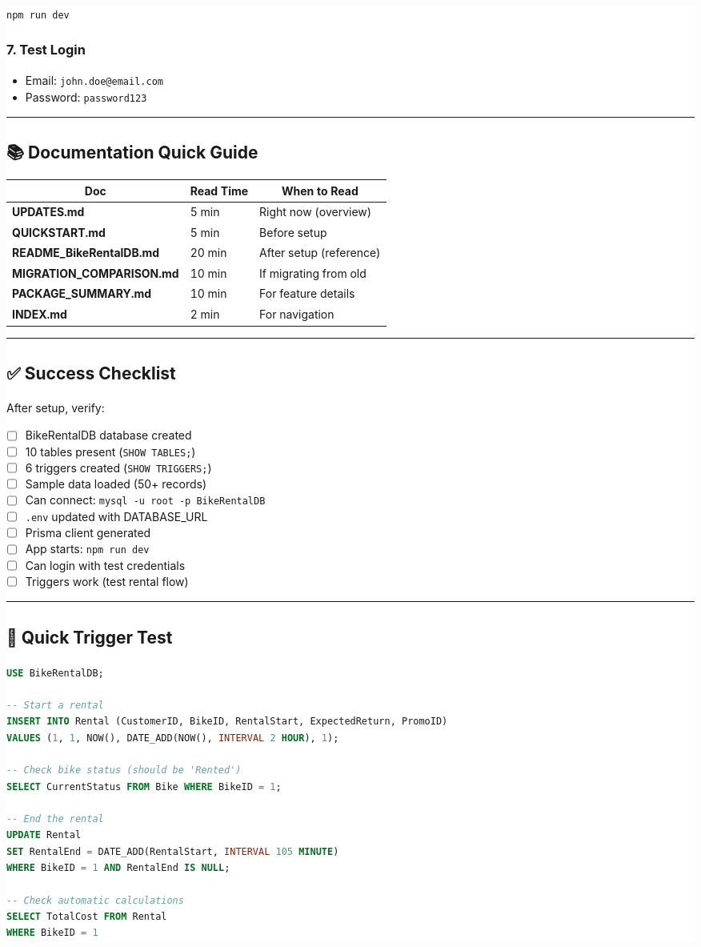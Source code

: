 ```bash
npm run dev
```

### **7. Test Login**

- Email: `john.doe@email.com`
- Password: `password123`

---

## 📚 Documentation Quick Guide

| Doc | Read Time | When to Read |
|-----|-----------|--------------|
| **UPDATES.md** | 5 min | Right now (overview) |
| **QUICKSTART.md** | 5 min | Before setup |
| **README_BikeRentalDB.md** | 20 min | After setup (reference) |
| **MIGRATION_COMPARISON.md** | 10 min | If migrating from old |
| **PACKAGE_SUMMARY.md** | 10 min | For feature details |
| **INDEX.md** | 2 min | For navigation |

---

## ✅ Success Checklist

After setup, verify:

- [ ] BikeRentalDB database created
- [ ] 10 tables present (`SHOW TABLES;`)
- [ ] 6 triggers created (`SHOW TRIGGERS;`)
- [ ] Sample data loaded (50+ records)
- [ ] Can connect: `mysql -u root -p BikeRentalDB`
- [ ] `.env` updated with DATABASE_URL
- [ ] Prisma client generated
- [ ] App starts: `npm run dev`
- [ ] Can login with test credentials
- [ ] Triggers work (test rental flow)

---

## 🧪 Quick Trigger Test

```sql
USE BikeRentalDB;

-- Start a rental
INSERT INTO Rental (CustomerID, BikeID, RentalStart, ExpectedReturn, PromoID)
VALUES (1, 1, NOW(), DATE_ADD(NOW(), INTERVAL 2 HOUR), 1);

-- Check bike status (should be 'Rented')
SELECT CurrentStatus FROM Bike WHERE BikeID = 1;

-- End the rental
UPDATE Rental 
SET RentalEnd = DATE_ADD(RentalStart, INTERVAL 105 MINUTE)
WHERE BikeID = 1 AND RentalEnd IS NULL;

-- Check automatic calculations
SELECT TotalCost FROM Rental 
WHERE BikeID = 1 
```
